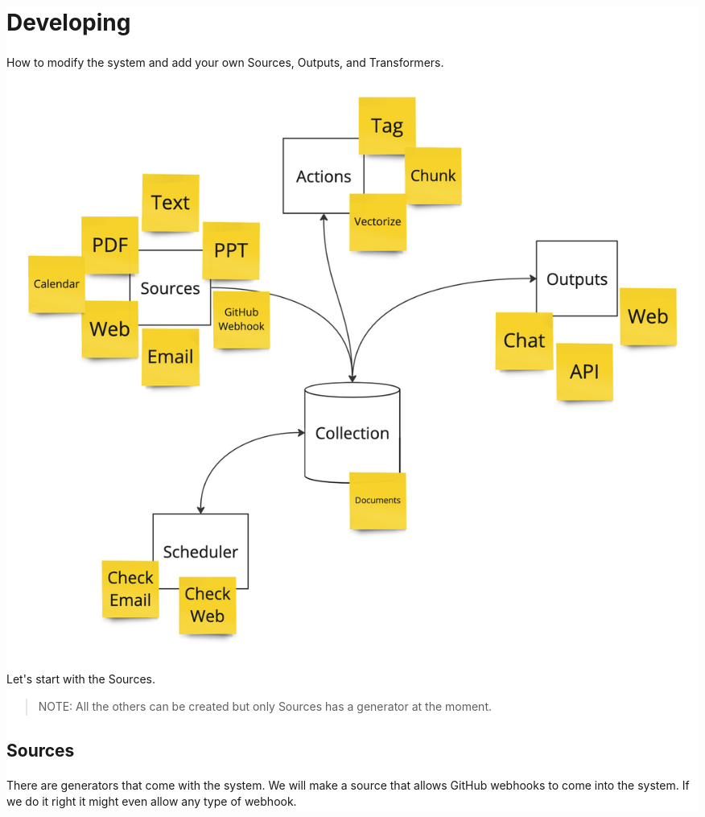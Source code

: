 # Developing
How to modify the system and add your own Sources, Outputs, and Transformers.

![](images/Overview.jpg)

Let's start with the Sources. 

>NOTE: All the others can be created but only Sources has a generator at the moment.

## Sources 

There are generators that come with the system. We will make a source that allows GitHub webhooks to come into the
system. If we do it right it might even allow any type of webhook.
